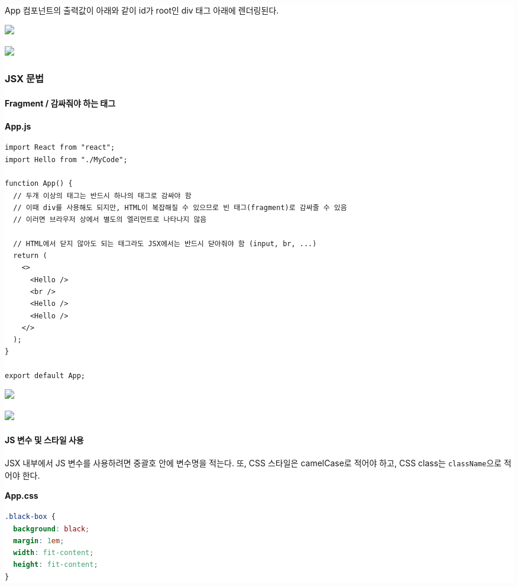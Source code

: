 App 컴포넌트의 출력값이 아래와 같이 id가 root인 div 태그 아래에 렌더링된다.

![](https://i.imgur.com/GwbHZMW.png)

![](https://i.imgur.com/mc5LJRD.png)

### JSX 문법

#### Fragment / 감싸줘야 하는 태그

**App.js**

```react
import React from "react";
import Hello from "./MyCode";

function App() {
  // 두개 이상의 태그는 반드시 하나의 태그로 감싸야 함
  // 이때 div를 사용해도 되지만, HTML이 복잡해질 수 있으므로 빈 태그(fragment)로 감싸줄 수 있음
  // 이러면 브라우저 상에서 별도의 엘리먼트로 나타나지 않음
    
  // HTML에서 닫지 않아도 되는 태그라도 JSX에서는 반드시 닫아줘야 함 (input, br, ...)
  return (
    <>
      <Hello />
      <br />
      <Hello />
      <Hello />
    </>
  );
}

export default App;
```



![](https://i.imgur.com/nsuhjpW.png)

![](https://i.imgur.com/84P8fyL.png)

#### JS 변수 및 스타일 사용

JSX 내부에서 JS 변수를 사용하려면 중괄호 안에 변수명을 적는다. 또, CSS 스타일은 camelCase로 적어야 하고, CSS class는 `className`으로 적어야 한다.

**App.css**

```css
.black-box {
  background: black;
  margin: 1em;
  width: fit-content;
  height: fit-content;
}
```
